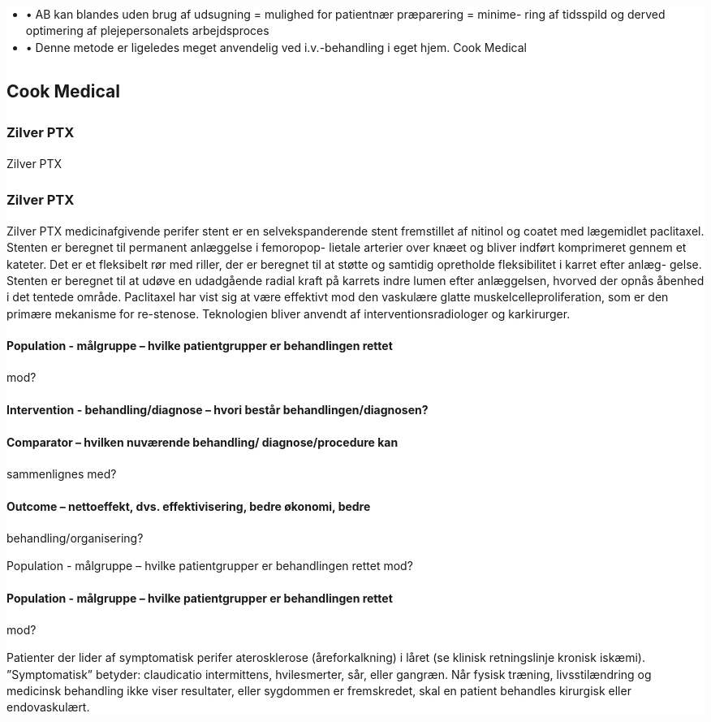 * • AB kan blandes uden brug af udsugning = mulighed for patientnær præparering = minime- ring af tidsspild og derved optimering af plejepersonalets arbejdsproces
* • Denne metode er ligeledes meget anvendelig ved i.v.-behandling i eget hjem.
Cook Medical

## Cook Medical

### Zilver PTX

Zilver PTX

### Zilver PTX

Zilver PTX medicinafgivende perifer stent er en selvekspanderende stent
fremstillet af nitinol og coatet med lægemidlet paclitaxel. Stenten er
beregnet til permanent anlæggelse i femoropop- lietale arterier over knæet og
bliver indført komprimeret gennem et kateter. Det er et fleksibelt rør med
riller, der er beregnet til at støtte og samtidig opretholde fleksibilitet i
karret efter anlæg- gelse. Stenten er beregnet til at udøve en udadgående
radial kraft på karrets indre lumen efter anlæggelsen, hvorved der opnås
åbenhed i det tentede område. Paclitaxel har vist sig at være effektivt mod
den vaskulære glatte muskelcelleproliferation, som er den primære mekanisme
for re-stenose. Teknologien bliver anvendt af interventionsradiologer og
karkirurger.

#### Population - målgruppe – hvilke patientgrupper er behandlingen rettet
mod?

#### Intervention - behandling/diagnose – hvori består behandlingen/diagnosen?

#### Comparator – hvilken nuværende behandling/ diagnose/procedure kan
sammenlignes med?

#### Outcome – nettoeffekt, dvs. effektivisering, bedre økonomi, bedre
behandling/organisering?

Population - målgruppe – hvilke patientgrupper er behandlingen rettet mod?

#### Population - målgruppe – hvilke patientgrupper er behandlingen rettet
mod?

Patienter der lider af symptomatisk perifer aterosklerose (åreforkalkning) i
låret (se klinisk retningslinje kronisk iskæmi). ”Symptomatisk” betyder:
claudicatio intermittens, hvilesmerter, sår, eller gangræn. Når fysisk
træning, livsstilændring og medicinsk behandling ikke viser resultater, eller
sygdommen er fremskredet, skal en patient behandles kirurgisk eller
endovaskulært.
